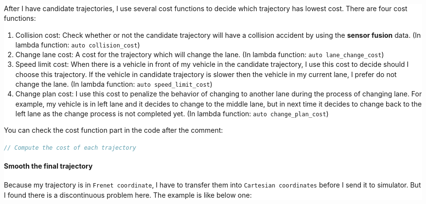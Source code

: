 After I have candidate trajectories, I use several cost functions to decide which trajectory has lowest cost. There are four cost functions:
1. Collision cost: Check whether or not the candidate trajectory will have a collision accident by using the **sensor fusion** data. (In lambda function: `auto collision_cost`)
2. Change lane cost: A cost for the trajectory which will change the lane. (In lambda function: `auto lane_change_cost`)
3. Speed limit cost: When there is a vehicle in front of my vehicle in the candidate trajectory, I use this cost to decide should I choose this trajectory. If the vehicle in candidate trajectory is slower then the vehicle in my current lane, I prefer do not change the lane.  (In lambda function: `auto speed_limit_cost`)
4. Change plan cost: I use this cost to penalize the behavior of changing to another lane during the process of changing lane. For example, my vehicle is in left lane and it decides to change to the middle lane, but in next time it decides to change back to the left lane as the change process is not completed yet. (In lambda function: `auto change_plan_cost`)

You can check the cost function part in the code after the comment:
```c++
// Compute the cost of each trajectory
```

#### Smooth the final trajectory

Because my trajectory is in `Frenet coordinate`, I have to transfer them into `Cartesian coordinates` before I send it to simulator. But I found there is a discontinuous problem here. The example is like below one: